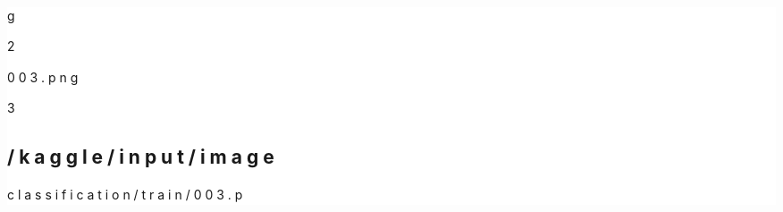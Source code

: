 g

2
 
 
 
 
 
0
0
3
.
p
n
g
 
 
 
 
 
3
 
 
/
k
a
g
g
l
e
/
i
n
p
u
t
/
i
m
a
g
e
-
c
l
a
s
s
i
f
i
c
a
t
i
o
n
/
t
r
a
i
n
/
0
0
3
.
p